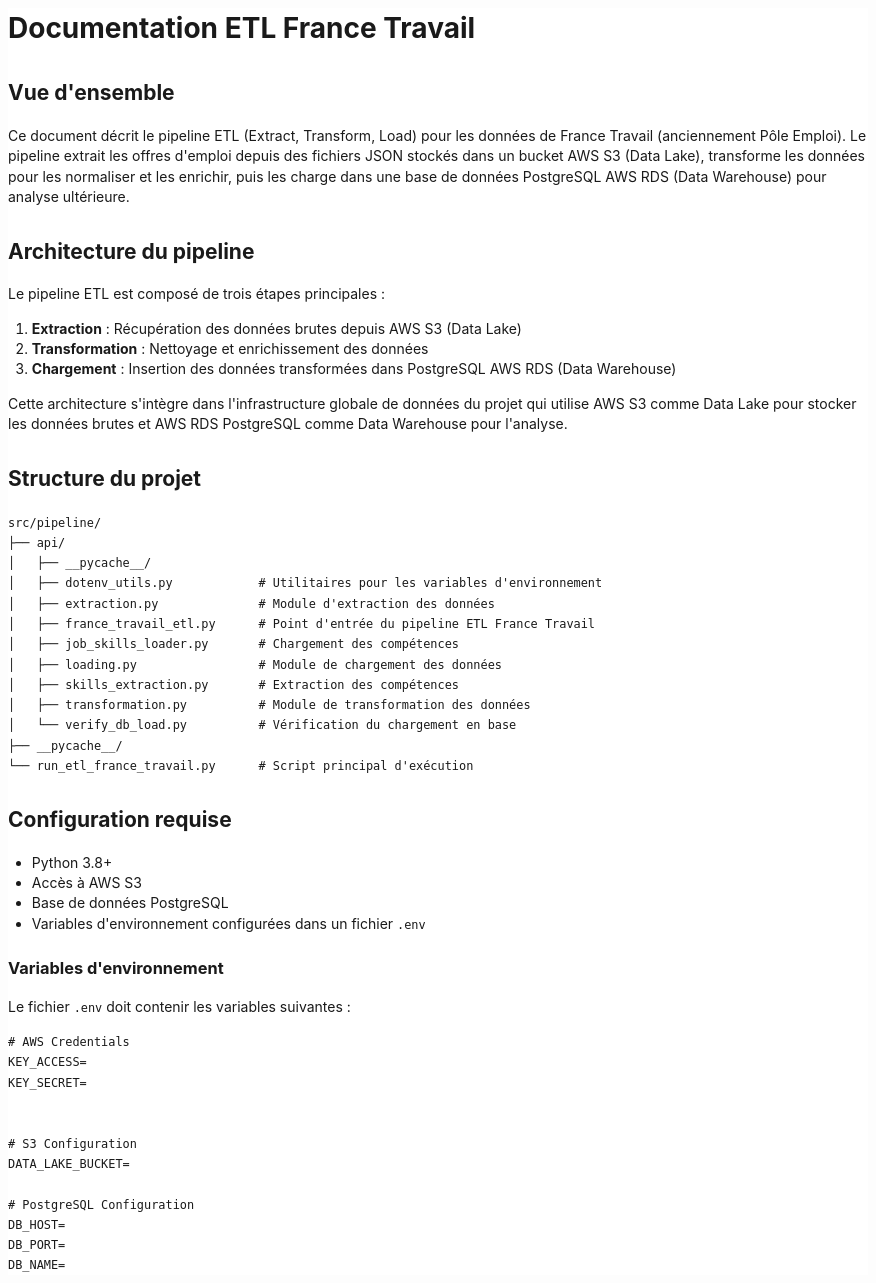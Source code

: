 # Documentation ETL France Travail

## Vue d'ensemble

Ce document décrit le pipeline ETL (Extract, Transform, Load) pour les données de France Travail (anciennement Pôle Emploi). Le pipeline extrait les offres d'emploi depuis des fichiers JSON stockés dans un bucket AWS S3 (Data Lake), transforme les données pour les normaliser et les enrichir, puis les charge dans une base de données PostgreSQL AWS RDS (Data Warehouse) pour analyse ultérieure.

## Architecture du pipeline

Le pipeline ETL est composé de trois étapes principales :

1. **Extraction** : Récupération des données brutes depuis AWS S3 (Data Lake)
2. **Transformation** : Nettoyage et enrichissement des données
3. **Chargement** : Insertion des données transformées dans PostgreSQL AWS RDS (Data Warehouse)

Cette architecture s'intègre dans l'infrastructure globale de données du projet qui utilise AWS S3 comme Data Lake pour stocker les données brutes et AWS RDS PostgreSQL comme Data Warehouse pour l'analyse.

## Structure du projet

```
src/pipeline/
├── api/
│   ├── __pycache__/
│   ├── dotenv_utils.py            # Utilitaires pour les variables d'environnement
│   ├── extraction.py              # Module d'extraction des données
│   ├── france_travail_etl.py      # Point d'entrée du pipeline ETL France Travail
│   ├── job_skills_loader.py       # Chargement des compétences
│   ├── loading.py                 # Module de chargement des données
│   ├── skills_extraction.py       # Extraction des compétences
│   ├── transformation.py          # Module de transformation des données
│   └── verify_db_load.py          # Vérification du chargement en base
├── __pycache__/
└── run_etl_france_travail.py      # Script principal d'exécution
```

## Configuration requise

- Python 3.8+
- Accès à AWS S3
- Base de données PostgreSQL
- Variables d'environnement configurées dans un fichier `.env`

### Variables d'environnement

Le fichier `.env` doit contenir les variables suivantes :

```
# AWS Credentials
KEY_ACCESS= 
KEY_SECRET= 


# S3 Configuration
DATA_LAKE_BUCKET=

# PostgreSQL Configuration
DB_HOST= 
DB_PORT=
DB_NAME=
```